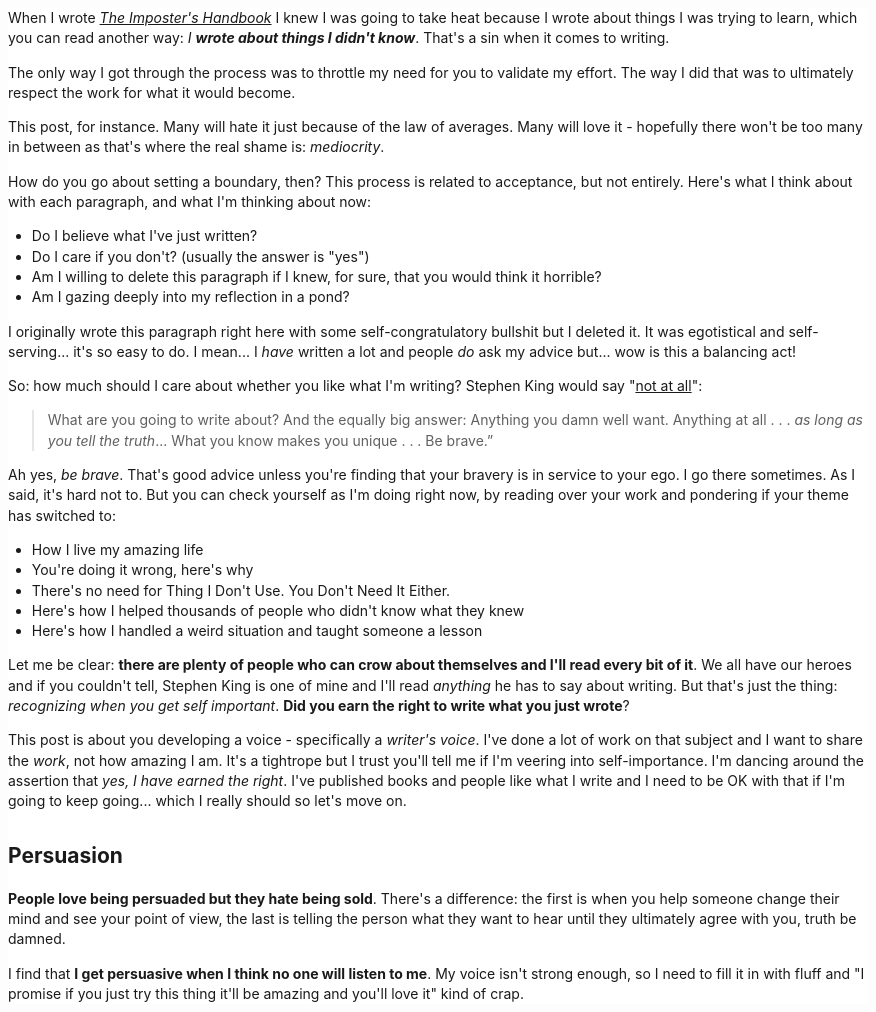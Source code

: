When I wrote _[The Imposter's Handbook](https://bigmachine.io/products/the-imposters-handbook/)_ I knew I was going to take heat because I wrote about things I was trying to learn, which you can read another way: _I **wrote about things I didn't know**_. That's a sin when it comes to writing.

The only way I got through the process was to throttle my need for you to validate my effort. The way I did that was to ultimately respect the work for what it would become.

This post, for instance. Many will hate it just because of the law of averages. Many will love it - hopefully there won't be too many in between as that's where the real shame is: _mediocrity_.

How do you go about setting a boundary, then? This process is related to acceptance, but not entirely. Here's what I think about with each paragraph, and what I'm thinking about now:

* Do I believe what I've just written?
* Do I care if you don't? (usually the answer is "yes")
* Am I willing to delete this paragraph if I knew, for sure, that you would think it horrible?
* Am I gazing deeply into my reflection in a pond?

I originally wrote this paragraph right here with some self-congratulatory bullshit but I deleted it. It was egotistical and self-serving... it's so easy to do. I mean... I _have_ written a lot and people _do_ ask my advice but... wow is this a balancing act!

So: how much should I care about whether you like what I'm writing? Stephen King would say "[not at all](https://www.amazon.com/Writing-10th-Anniversary-Memoir-Craft/dp/1439156816)":

> What are you going to write about? And the equally big answer: Anything you damn well want. Anything at all . . . _as long as you tell the truth_... What you know makes you unique . . . Be brave.”

Ah yes, _be brave_. That's good advice unless you're finding that your bravery is in service to your ego. I go there sometimes. As I said, it's hard not to. But you can check yourself as I'm doing right now, by reading over your work and pondering if your theme has switched to:

* How I live my amazing life
* You're doing it wrong, here's why
* There's no need for Thing I Don't Use. You Don't Need It Either.
* Here's how I helped thousands of people who didn't know what they knew
* Here's how I handled a weird situation and taught someone a lesson

Let me be clear: **there are plenty of people who can crow about themselves and I'll read every bit of it**. We all have our heroes and if you couldn't tell, Stephen King is one of mine and I'll read _anything_ he has to say about writing. But that's just the thing: _recognizing when you get self important_. **Did you earn the right to write what you just wrote**?

This post is about you developing a voice - specifically a _writer's voice_. I've done a lot of work on that subject and I want to share the _work_, not how amazing I am. It's a tightrope but I trust you'll tell me if I'm veering into self-importance. I'm dancing around the assertion that _yes, I have earned the right_. I've published books and people like what I write and I need to be OK with that if I'm going to keep going... which I really should so let's move on.

## Persuasion

**People love being persuaded but they hate being sold**. There's a difference: the first is when you help someone change their mind and see your point of view, the last is telling the person what they want to hear until they ultimately agree with you, truth be damned.

I find that **I get persuasive when I think no one will listen to me**. My voice isn't strong enough, so I need to fill it in with fluff and "I promise if you just try this thing it'll be amazing and you'll love it" kind of crap.
